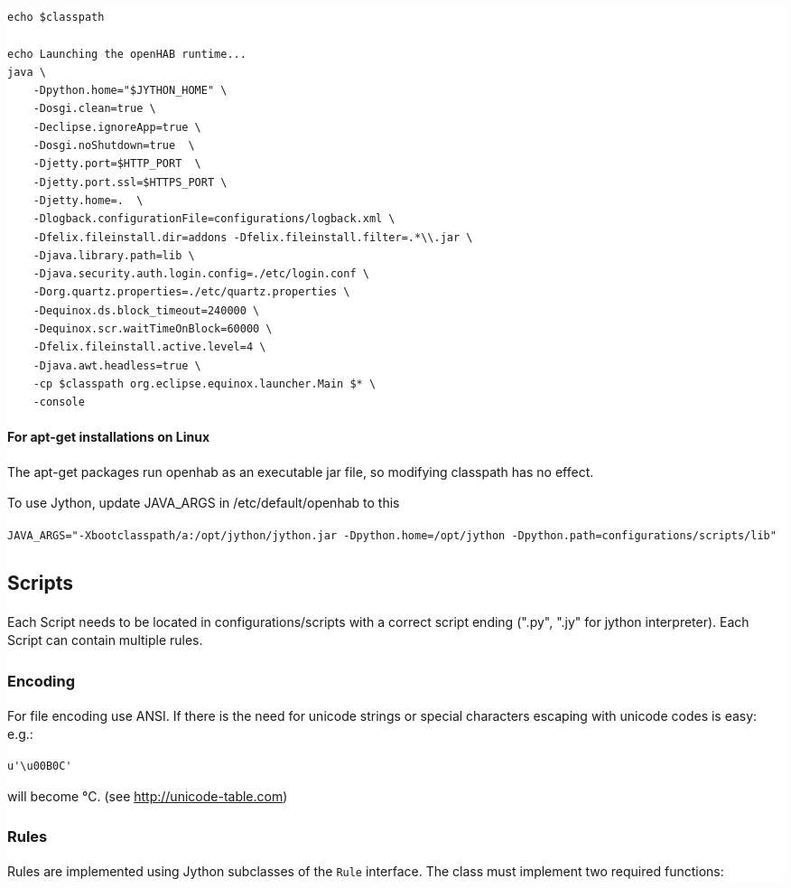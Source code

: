 ```
echo $classpath

echo Launching the openHAB runtime...
java \
    -Dpython.home="$JYTHON_HOME" \
    -Dosgi.clean=true \
    -Declipse.ignoreApp=true \
    -Dosgi.noShutdown=true  \
    -Djetty.port=$HTTP_PORT  \
    -Djetty.port.ssl=$HTTPS_PORT \
    -Djetty.home=.  \
    -Dlogback.configurationFile=configurations/logback.xml \
    -Dfelix.fileinstall.dir=addons -Dfelix.fileinstall.filter=.*\\.jar \
    -Djava.library.path=lib \
    -Djava.security.auth.login.config=./etc/login.conf \
    -Dorg.quartz.properties=./etc/quartz.properties \
    -Dequinox.ds.block_timeout=240000 \
    -Dequinox.scr.waitTimeOnBlock=60000 \
    -Dfelix.fileinstall.active.level=4 \
    -Djava.awt.headless=true \
    -cp $classpath org.eclipse.equinox.launcher.Main $* \
    -console
```

#### For apt-get installations on Linux
The apt-get packages run openhab as an executable jar file, so modifying classpath has no effect.  

To use Jython, update JAVA_ARGS in  /etc/default/openhab to this

```
JAVA_ARGS="-Xbootclasspath/a:/opt/jython/jython.jar -Dpython.home=/opt/jython -Dpython.path=configurations/scripts/lib"
```
## Scripts
Each Script needs to be located in configurations/scripts with a correct script ending (".py", ".jy" for jython interpreter). Each Script can contain multiple rules.

### Encoding
For file encoding use ANSI. If there is the need for unicode strings or special characters escaping with unicode codes is easy:
e.g.:
```
u'\u00B0C'
```
will become °C.
(see http://unicode-table.com)

### Rules
Rules are implemented using Jython subclasses of the `Rule` interface. The class must implement two required functions:
